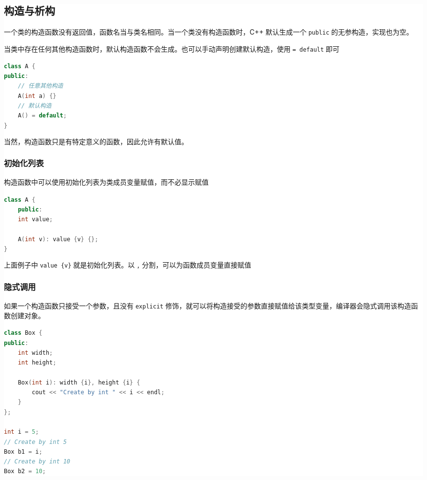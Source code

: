 ## 构造与析构

一个类的构造函数没有返回值，函数名当与类名相同。当一个类没有构造函数时，C++ 默认生成一个 `public` 的无参构造，实现也为空。

当类中存在任何其他构造函数时，默认构造函数不会生成。也可以手动声明创建默认构造，使用 `= default` 即可

```c++
class A {
public:
    // 任意其他构造
    A(int a) {}
    // 默认构造
    A() = default;
}
```

当然，构造函数只是有特定意义的函数，因此允许有默认值。

### 初始化列表

构造函数中可以使用初始化列表为类成员变量赋值，而不必显示赋值

```c++
class A {
    public:
    int value;
    
    A(int v): value {v} {};
}
```

上面例子中 `value {v}` 就是初始化列表。以 `,` 分割，可以为函数成员变量直接赋值

### 隐式调用

如果一个构造函数只接受一个参数，且没有 `explicit` 修饰，就可以将构造接受的参数直接赋值给该类型变量，编译器会隐式调用该构造函数创建对象。

```c++
class Box {
public:
    int width;
    int height;
    
    Box(int i): width {i}, height {i} {
        cout << "Create by int " << i << endl;
    }
};

int i = 5;
// Create by int 5
Box b1 = i;
// Create by int 10
Box b2 = 10;
```
